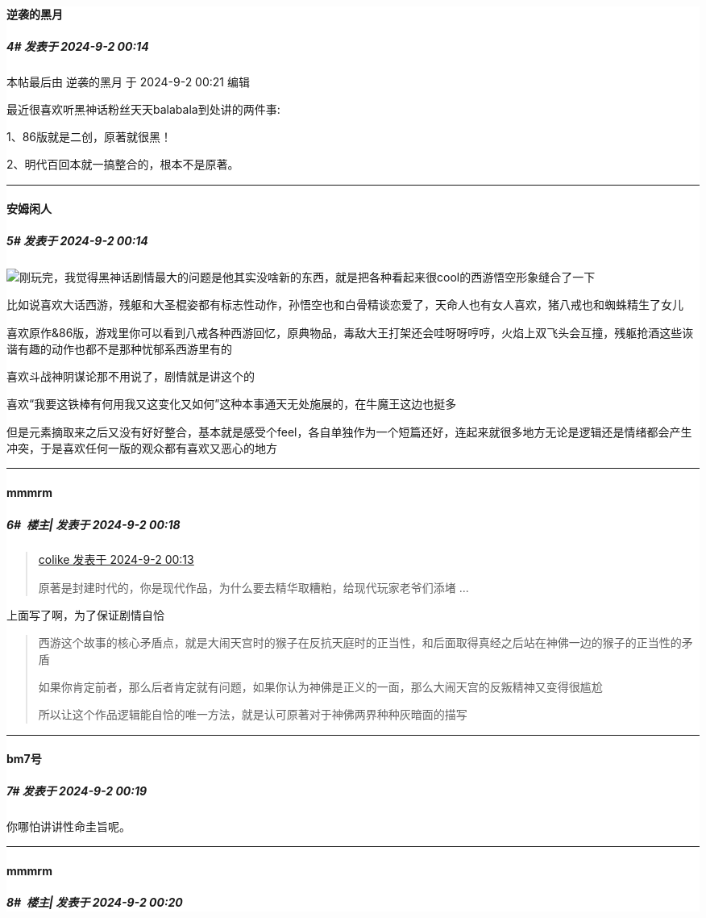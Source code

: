 ####  逆袭的黑月  
##### 4#       发表于 2024-9-2 00:14

 本帖最后由 逆袭的黑月 于 2024-9-2 00:21 编辑 

最近很喜欢听黑神话粉丝天天balabala到处讲的两件事:

1、86版就是二创，原著就很黑！

2、明代百回本就一搞整合的，根本不是原著。

*****

####  安姆闲人  
##### 5#       发表于 2024-9-2 00:14

<img src="https://static.saraba1st.com/image/smiley/face2017/009.gif" referrerpolicy="no-referrer">刚玩完，我觉得黑神话剧情最大的问题是他其实没啥新的东西，就是把各种看起来很cool的西游悟空形象缝合了一下

比如说喜欢大话西游，残躯和大圣棍姿都有标志性动作，孙悟空也和白骨精谈恋爱了，天命人也有女人喜欢，猪八戒也和蜘蛛精生了女儿

喜欢原作&amp;86版，游戏里你可以看到八戒各种西游回忆，原典物品，毒敌大王打架还会哇呀呀哼哼，火焰上双飞头会互撞，残躯抢酒这些诙谐有趣的动作也都不是那种忧郁系西游里有的

喜欢斗战神阴谋论那不用说了，剧情就是讲这个的

喜欢“我要这铁棒有何用我又这变化又如何”这种本事通天无处施展的，在牛魔王这边也挺多

但是元素摘取来之后又没有好好整合，基本就是感受个feel，各自单独作为一个短篇还好，连起来就很多地方无论是逻辑还是情绪都会产生冲突，于是喜欢任何一版的观众都有喜欢又恶心的地方

*****

####  mmmrm  
##### 6#         楼主| 发表于 2024-9-2 00:18

<blockquote><a href="httphttps://bbs.saraba1st.com/2b/forum.php?mod=redirect&amp;goto=findpost&amp;pid=66085596&amp;ptid=2197624" target="_blank">colike 发表于 2024-9-2 00:13</a>

原著是封建时代的，你是现代作品，为什么要去精华取糟粕，给现代玩家老爷们添堵 ...</blockquote>
上面写了啊，为了保证剧情自恰

 <blockquote>西游这个故事的核心矛盾点，就是大闹天宫时的猴子在反抗天庭时的正当性，和后面取得真经之后站在神佛一边的猴子的正当性的矛盾

如果你肯定前者，那么后者肯定就有问题，如果你认为神佛是正义的一面，那么大闹天宫的反叛精神又变得很尴尬

所以让这个作品逻辑能自恰的唯一方法，就是认可原著对于神佛两界种种灰暗面的描写</blockquote>

*****

####  bm7号  
##### 7#       发表于 2024-9-2 00:19

你哪怕讲讲性命圭旨呢。

*****

####  mmmrm  
##### 8#         楼主| 发表于 2024-9-2 00:20
